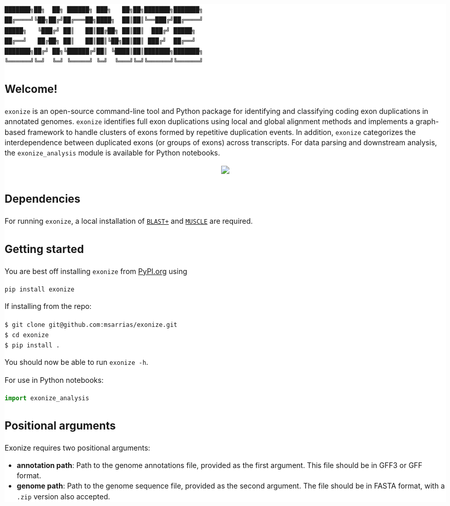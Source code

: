 ```
███████╗██╗  ██╗ ██████╗ ███╗   ██╗██╗███████╗███████╗
██╔════╝╚██╗██╔╝██╔═══██╗████╗  ██║██║╚══███╔╝██╔════╝
█████╗   ╚███╔╝ ██║   ██║██╔██╗ ██║██║  ███╔╝ █████╗
██╔══╝   ██╔██╗ ██║   ██║██║╚██╗██║██║ ███╔╝  ██╔══╝
███████╗██╔╝ ██╗╚██████╔╝██║ ╚████║██║███████╗███████╗
╚══════╝╚═╝  ╚═╝ ╚═════╝ ╚═╝  ╚═══╝╚═╝╚══════╝╚══════╝
```

## Welcome!
`exonize` is an open-source command-line tool and Python package for identifying and classifying coding exon duplications in annotated genomes. `exonize` identifies full exon duplications using local and global alignment methods and implements a graph-based framework to handle clusters of exons formed by repetitive duplication events. In addition, `exonize` categorizes the interdependence between duplicated exons (or groups of exons) across transcripts. For data parsing and downstream analysis, the `exonize_analysis` module is available for Python notebooks.

<div align="center">
	<img src="https://github.com/msarrias/exonize/blob/main/figures/pipeline.png" style="width:70%;">
</div>
</div>

## Dependencies
For running `exonize`, a local installation of [`BLAST+`](https://blast.ncbi.nlm.nih.gov/doc/blast-help/downloadblastdata.html) and [`MUSCLE`](https://www.drive5.com/muscle/) are required.

## Getting started
You are best off installing `exonize` from [PyPI.org](https://pypi.org/project/Exonize/1.0/) using
```
pip install exonize
```
If installing from the repo:
```
$ git clone git@github.com:msarrias/exonize.git
$ cd exonize
$ pip install .
```
You should now be able to run `exonize -h`.

For use in Python notebooks:
```python
import exonize_analysis
```
## Positional arguments
Exonize requires two positional arguments:

- **annotation path**: Path to the genome annotations file, provided as the first argument. This file should be in GFF3 or GFF format.
- **genome path**: Path to the genome sequence file, provided as the second argument. The file should be in FASTA format, with a `.zip` version also accepted.
  
